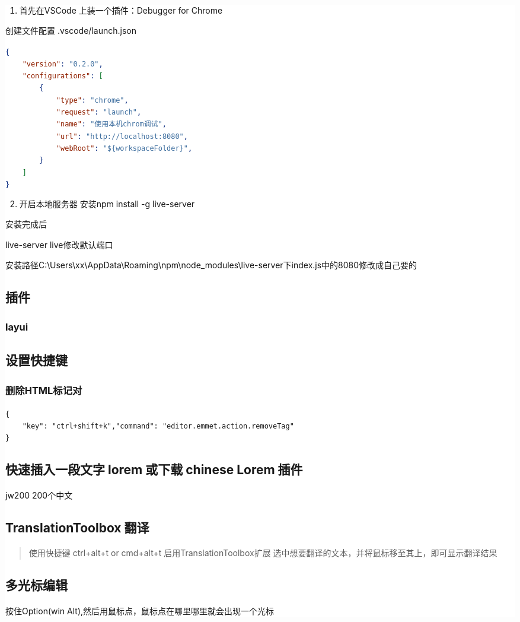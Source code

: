 
1. 首先在VSCode 上装一个插件：Debugger for Chrome

创建文件配置  .vscode/launch.json

``` json
{
    "version": "0.2.0",
    "configurations": [
        {
            "type": "chrome",
            "request": "launch",
            "name": "使用本机chrom调试",
            "url": "http://localhost:8080",
            "webRoot": "${workspaceFolder}",
        }
    ]
}
```

2. 开启本地服务器
安装npm install -g live-server

安装完成后 

live-server
live修改默认端口

安装路径C:\Users\xx\AppData\Roaming\npm\node_modules\live-server下index.js中的8080修改成自己要的

## 插件
### layui

## 设置快捷键
### 删除HTML标记对
```
{
    "key": "ctrl+shift+k","command": "editor.emmet.action.removeTag"
}
```

## 快速插入一段文字 lorem 或下载 chinese Lorem 插件
jw200 200个中文
## TranslationToolbox 翻译
> 使用快捷键 ctrl+alt+t or cmd+alt+t 启用TranslationToolbox扩展
> 选中想要翻译的文本，并将鼠标移至其上，即可显示翻译结果

## 多光标编辑 
按住Option(win Alt),然后用鼠标点，鼠标点在哪里哪里就会出现一个光标
